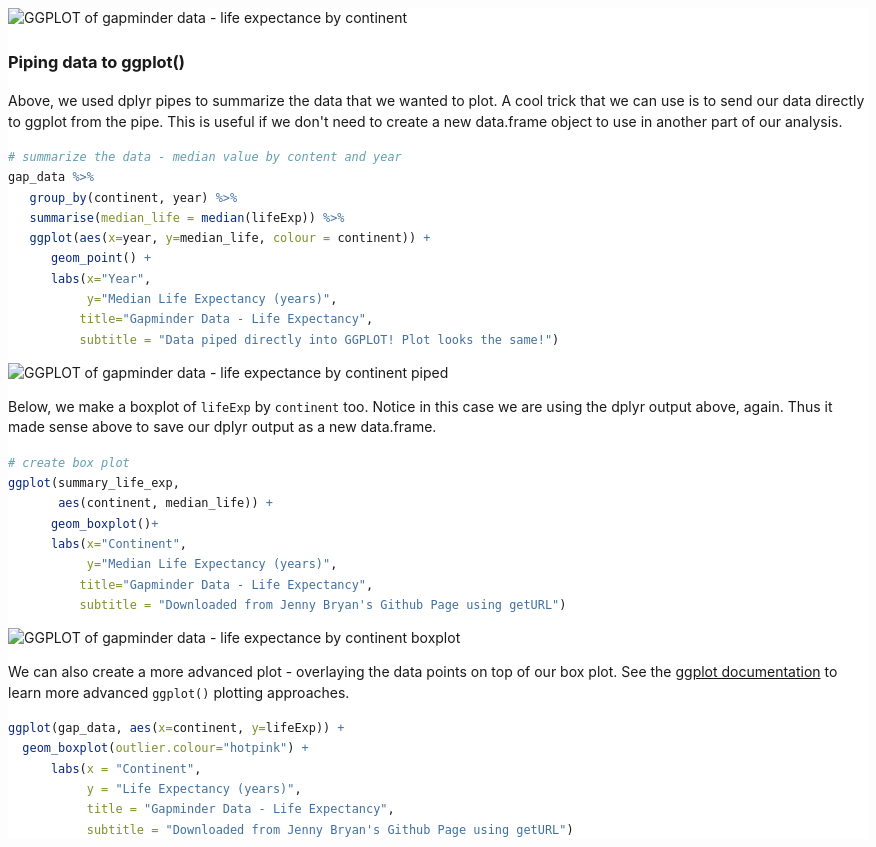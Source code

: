 <img src="{{ site.url }}/images/rfigs/course-materials/earth-analytics/week-10/in-class/2017-04-05-api03-get-gapminder-data-github/life-by-continent-1.png" title="GGPLOT of gapminder data - life expectance by continent" alt="GGPLOT of gapminder data - life expectance by continent" width="100%" />

### Piping data to ggplot()

Above, we used dplyr pipes to summarize the data that we wanted to plot.
A cool trick that we can use is to send our data directly to ggplot from the pipe.
This is useful if we don't need to create a new data.frame object to use in
another part of our analysis.


```r
# summarize the data - median value by content and year
gap_data %>%
   group_by(continent, year) %>%
   summarise(median_life = median(lifeExp)) %>%
   ggplot(aes(x=year, y=median_life, colour = continent)) +
      geom_point() +
      labs(x="Year",
           y="Median Life Expectancy (years)",
          title="Gapminder Data - Life Expectancy",
          subtitle = "Data piped directly into GGPLOT! Plot looks the same!")
```

<img src="{{ site.url }}/images/rfigs/course-materials/earth-analytics/week-10/in-class/2017-04-05-api03-get-gapminder-data-github/life-by-continent-pipes-1.png" title="GGPLOT of gapminder data - life expectance by continent piped" alt="GGPLOT of gapminder data - life expectance by continent piped" width="100%" />


Below, we make a boxplot of `lifeExp` by `continent` too. Notice in this case
we are using the dplyr output above, again. Thus it made sense above to
save our dplyr output as a new data.frame.


```r
# create box plot
ggplot(summary_life_exp,
       aes(continent, median_life)) +
      geom_boxplot()+
      labs(x="Continent",
           y="Median Life Expectancy (years)",
          title="Gapminder Data - Life Expectancy",
          subtitle = "Downloaded from Jenny Bryan's Github Page using getURL")
```

<img src="{{ site.url }}/images/rfigs/course-materials/earth-analytics/week-10/in-class/2017-04-05-api03-get-gapminder-data-github/box-plot-by-continent-1.png" title="GGPLOT of gapminder data - life expectance by continent boxplot" alt="GGPLOT of gapminder data - life expectance by continent boxplot" width="100%" />

We can also create a more advanced plot - overlaying the data points on top of
our box plot. See the <a href="http://docs.ggplot2.org" target="_blank"> ggplot documentation</a> to learn more advanced `ggplot()` plotting approaches.


```r
ggplot(gap_data, aes(x=continent, y=lifeExp)) +
  geom_boxplot(outlier.colour="hotpink") +
      labs(x = "Continent",
           y = "Life Expectancy (years)",
           title = "Gapminder Data - Life Expectancy",
           subtitle = "Downloaded from Jenny Bryan's Github Page using getURL")
```
